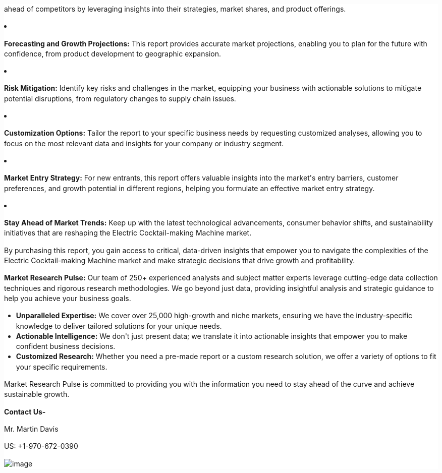 ahead of competitors by leveraging insights into their strategies, market shares, and product offerings.</p></li><li><p><strong>Forecasting and Growth Projections:</strong> This report provides accurate market projections, enabling you to plan for the future with confidence, from product development to geographic expansion.</p></li><li><p><strong>Risk Mitigation:</strong> Identify key risks and challenges in the market, equipping your business with actionable solutions to mitigate potential disruptions, from regulatory changes to supply chain issues.</p></li><li><p><strong>Customization Options:</strong> Tailor the report to your specific business needs by requesting customized analyses, allowing you to focus on the most relevant data and insights for your company or industry segment.</p></li><li><p><strong>Market Entry Strategy:</strong> For new entrants, this report offers valuable insights into the market's entry barriers, customer preferences, and growth potential in different regions, helping you formulate an effective market entry strategy.</p></li><li><p><strong>Stay Ahead of Market Trends:</strong> Keep up with the latest technological advancements, consumer behavior shifts, and sustainability initiatives that are reshaping the Electric Cocktail-making Machine market.</p></li></ol><p>By purchasing this report, you gain access to critical, data-driven insights that empower you to navigate the complexities of the Electric Cocktail-making Machine market and make strategic decisions that drive growth and profitability.</p><p><strong>Market Research Pulse:</strong>&nbsp;Our team of 250+ experienced analysts and subject matter experts leverage cutting-edge data collection techniques and rigorous research methodologies. We go beyond just data, providing insightful analysis and strategic guidance to help you achieve your business goals.</p><ul><li><strong>Unparalleled Expertise:</strong>&nbsp;We cover over 25,000 high-growth and niche markets, ensuring we have the industry-specific knowledge to deliver tailored solutions for your unique needs.</li><li><strong>Actionable Intelligence:</strong>&nbsp;We don't just present data; we translate it into actionable insights that empower you to make confident business decisions.</li><li><strong>Customized Research:</strong>&nbsp;Whether you need a pre-made report or a custom research solution, we offer a variety of options to fit your specific requirements.</li></ul><p>Market Research Pulse is committed to providing you with the information you need to stay ahead of the curve and achieve sustainable growth.</p><p><strong>Contact Us-</strong></p><p>Mr. Martin Davis</p><p>US: +1-970-672-0390</p>
![image](https://github.com/user-attachments/assets/3dc7ed1c-b5ff-45eb-9515-2f3822df1f68)
